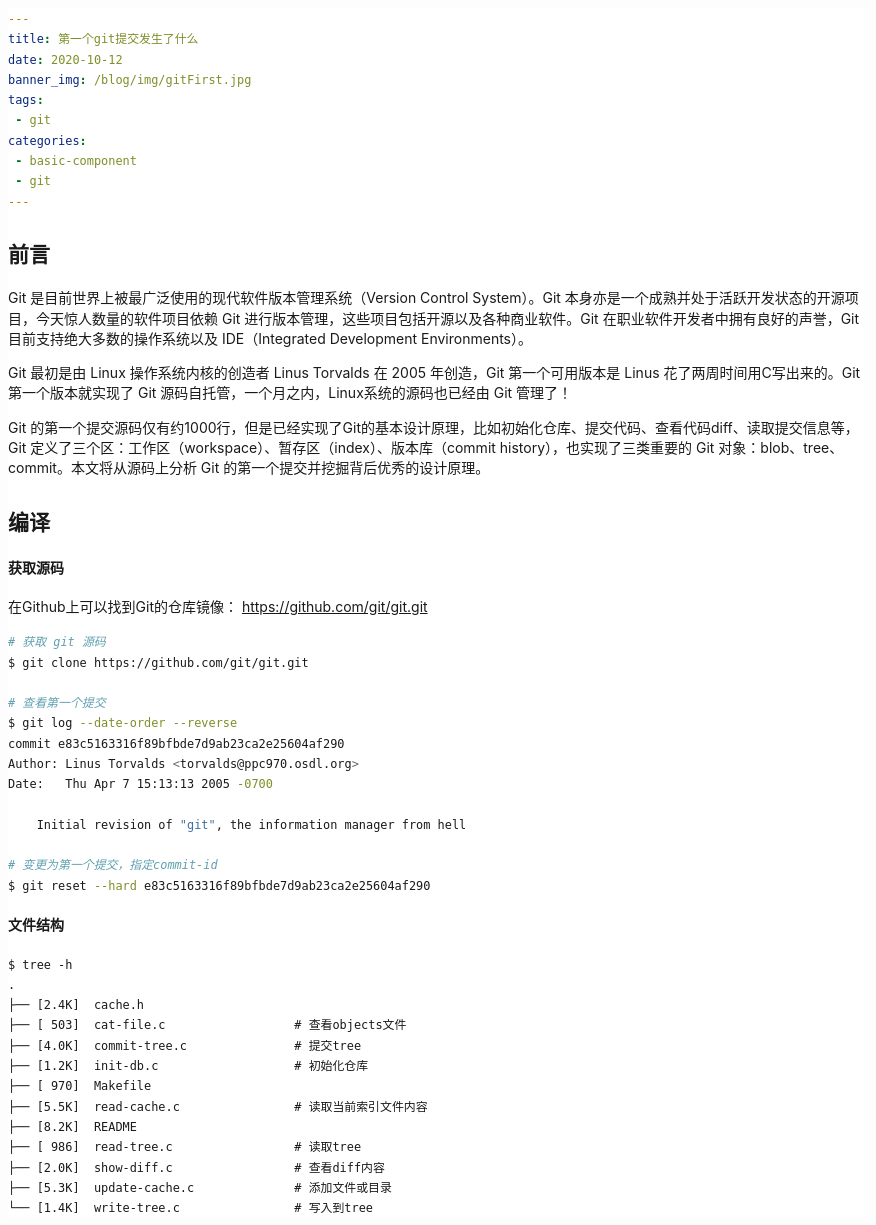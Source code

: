 ```yaml
---
title: 第一个git提交发生了什么
date: 2020-10-12
banner_img: /blog/img/gitFirst.jpg
tags: 
 - git
categories:
 - basic-component
 - git
---
```


## 前言

Git 是目前世界上被最广泛使用的现代软件版本管理系统（Version Control System）。Git 本身亦是一个成熟并处于活跃开发状态的开源项目，今天惊人数量的软件项目依赖 Git 进行版本管理，这些项目包括开源以及各种商业软件。Git 在职业软件开发者中拥有良好的声誉，Git 目前支持绝大多数的操作系统以及 IDE（Integrated Development Environments）。

Git 最初是由 Linux 操作系统内核的创造者 Linus Torvalds 在 2005 年创造，Git 第一个可用版本是 Linus 花了两周时间用C写出来的。Git 第一个版本就实现了 Git 源码自托管，一个月之内，Linux系统的源码也已经由 Git 管理了！

Git 的第一个提交源码仅有约1000行，但是已经实现了Git的基本设计原理，比如初始化仓库、提交代码、查看代码diff、读取提交信息等，Git 定义了三个区：工作区（workspace）、暂存区（index）、版本库（commit history），也实现了三类重要的 Git 对象：blob、tree、commit。本文将从源码上分析 Git 的第一个提交并挖掘背后优秀的设计原理。

## 编译

#### 获取源码

在Github上可以找到Git的仓库镜像：
		https://github.com/git/git.git

```bash
# 获取 git 源码
$ git clone https://github.com/git/git.git

# 查看第一个提交
$ git log --date-order --reverse
commit e83c5163316f89bfbde7d9ab23ca2e25604af290
Author: Linus Torvalds <torvalds@ppc970.osdl.org>
Date:   Thu Apr 7 15:13:13 2005 -0700

    Initial revision of "git", the information manager from hell

# 变更为第一个提交，指定commit-id
$ git reset --hard e83c5163316f89bfbde7d9ab23ca2e25604af290
```

#### 文件结构

```
$ tree -h
.
├── [2.4K]  cache.h
├── [ 503]  cat-file.c                  # 查看objects文件
├── [4.0K]  commit-tree.c               # 提交tree
├── [1.2K]  init-db.c                   # 初始化仓库
├── [ 970]  Makefile
├── [5.5K]  read-cache.c                # 读取当前索引文件内容
├── [8.2K]  README
├── [ 986]  read-tree.c                 # 读取tree
├── [2.0K]  show-diff.c                 # 查看diff内容
├── [5.3K]  update-cache.c              # 添加文件或目录
└── [1.4K]  write-tree.c                # 写入到tree

```